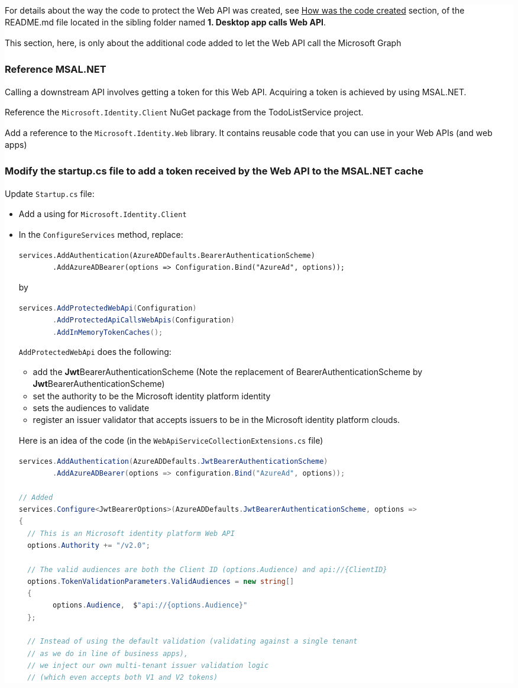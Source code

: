 For details about the way the code to protect the Web API was created, see [How was the code created](../1.%20Desktop%20app%20calls%20Web%20API/README.md#How-was-the-code-created) section, of the README.md file located in the sibling folder named **1. Desktop app calls Web API**.

This section, here, is only about the additional code added to let the Web API call the Microsoft Graph

### Reference MSAL.NET

Calling a downstream API involves getting a token for this Web API. Acquiring a token is achieved by using MSAL.NET.

Reference the `Microsoft.Identity.Client` NuGet package from the TodoListService project.

Add a reference to the `Microsoft.Identity.Web` library. It contains reusable code that you can use in your Web APIs (and web apps)

### Modify the startup.cs file to add a token received by the Web API to the MSAL.NET cache

Update `Startup.cs` file:

- Add a using for `Microsoft.Identity.Client`

- In the `ConfigureServices` method, replace:

  ```CSharp
  services.AddAuthentication(AzureADDefaults.BearerAuthenticationScheme)
          .AddAzureADBearer(options => Configuration.Bind("AzureAd", options));
   ```

  by

  ```csharp
  services.AddProtectedWebApi(Configuration)
          .AddProtectedApiCallsWebApis(Configuration)
          .AddInMemoryTokenCaches();
  ```

  `AddProtectedWebApi` does the following:
  - add the **Jwt**BearerAuthenticationScheme (Note the replacement of BearerAuthenticationScheme by **Jwt**BearerAuthenticationScheme)
  - set the authority to be the Microsoft identity platform identity
  - sets the audiences to validate
  - register an issuer validator that accepts issuers to be in the Microsoft identity platform clouds.

  Here is an idea of the code (in the `WebApiServiceCollectionExtensions.cs` file)

  ```csharp
  services.AddAuthentication(AzureADDefaults.JwtBearerAuthenticationScheme)
          .AddAzureADBearer(options => configuration.Bind("AzureAd", options));

  // Added
  services.Configure<JwtBearerOptions>(AzureADDefaults.JwtBearerAuthenticationScheme, options =>
  {
    // This is an Microsoft identity platform Web API
    options.Authority += "/v2.0";

    // The valid audiences are both the Client ID (options.Audience) and api://{ClientID}
    options.TokenValidationParameters.ValidAudiences = new string[]
    {
          options.Audience,  $"api://{options.Audience}"
    };

    // Instead of using the default validation (validating against a single tenant
    // as we do in line of business apps),
    // we inject our own multi-tenant issuer validation logic
    // (which even accepts both V1 and V2 tokens)
  ```